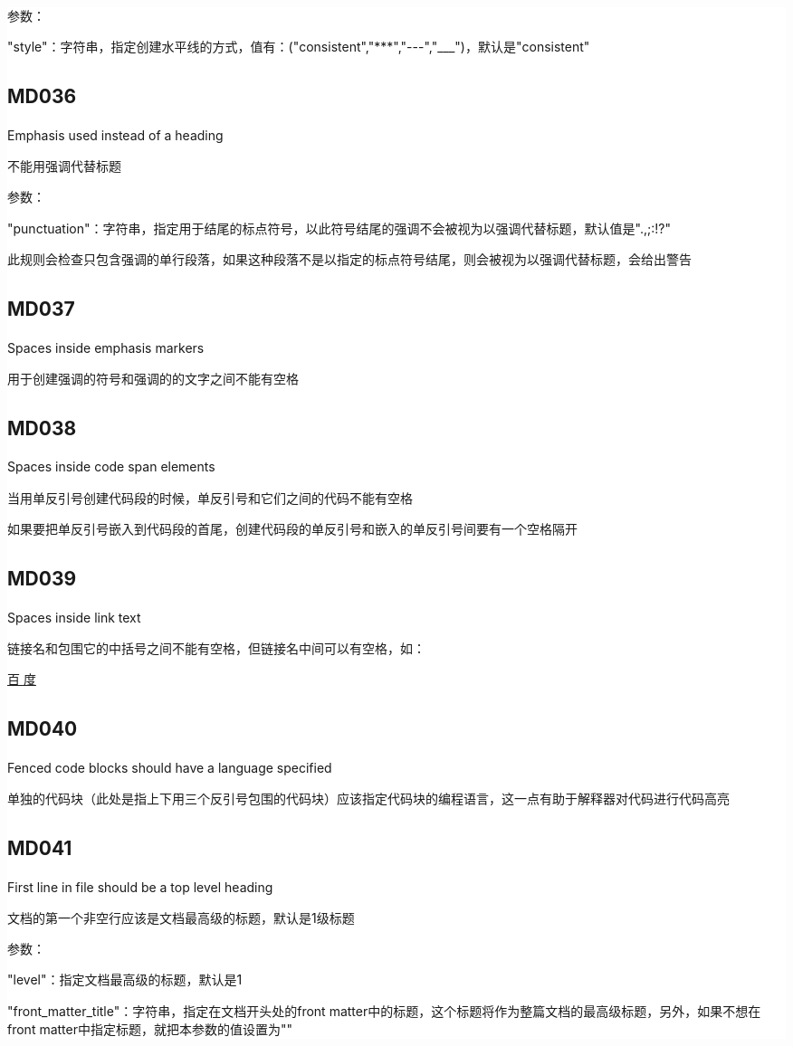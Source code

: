 参数：

"style"：字符串，指定创建水平线的方式，值有：("consistent","***","---","___")，默认是"consistent"

## MD036

Emphasis used instead of a heading

不能用强调代替标题

参数：

"punctuation"：字符串，指定用于结尾的标点符号，以此符号结尾的强调不会被视为以强调代替标题，默认值是".,;:!?"

此规则会检查只包含强调的单行段落，如果这种段落不是以指定的标点符号结尾，则会被视为以强调代替标题，会给出警告

## MD037

Spaces inside emphasis markers

用于创建强调的符号和强调的的文字之间不能有空格

## MD038

Spaces inside code span elements

当用单反引号创建代码段的时候，单反引号和它们之间的代码不能有空格

如果要把单反引号嵌入到代码段的首尾，创建代码段的单反引号和嵌入的单反引号间要有一个空格隔开

## MD039

Spaces inside link text

链接名和包围它的中括号之间不能有空格，但链接名中间可以有空格，如：

[百 度](http://www.baidu.com "百 度")

## MD040

Fenced code blocks should have a language specified

单独的代码块（此处是指上下用三个反引号包围的代码块）应该指定代码块的编程语言，这一点有助于解释器对代码进行代码高亮

## MD041

First line in file should be a top level heading

文档的第一个非空行应该是文档最高级的标题，默认是1级标题

参数：

"level"：指定文档最高级的标题，默认是1

"front_matter_title"：字符串，指定在文档开头处的front matter中的标题，这个标题将作为整篇文档的最高级标题，另外，如果不想在front matter中指定标题，就把本参数的值设置为""
